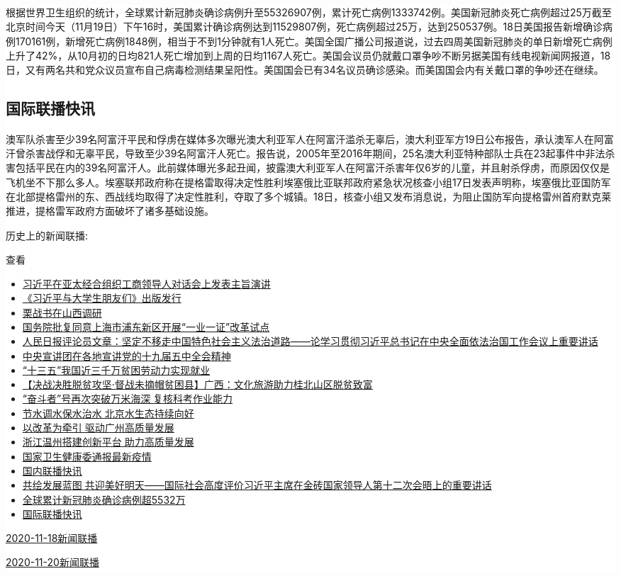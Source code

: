
根据世界卫生组织的统计，全球累计新冠肺炎确诊病例升至55326907例，累计死亡病例1333742例。美国新冠肺炎死亡病例超过25万截至北京时间今天（11月19日）下午16时，美国累计确诊病例达到11529807例，死亡病例超过25万，达到250537例。18日美国报告新增确诊病例170161例，新增死亡病例1848例，相当于不到1分钟就有1人死亡。美国全国广播公司报道说，过去四周美国新冠肺炎的单日新增死亡病例上升了42%，从10月初的日均821人死亡增加到上周的日均1167人死亡。美国会议员仍就戴口罩争吵不断另据美国有线电视新闻网报道，18日，又有两名共和党众议员宣布自己病毒检测结果呈阳性。美国国会已有34名议员确诊感染。而美国国会内有关戴口罩的争吵还在继续。


## 国际联播快讯


澳军队杀害至少39名阿富汗平民和俘虏在媒体多次曝光澳大利亚军人在阿富汗滥杀无辜后，澳大利亚军方19日公布报告，承认澳军人在阿富汗曾杀害战俘和无辜平民，导致至少39名阿富汗人死亡。报告说，2005年至2016年期间，25名澳大利亚特种部队士兵在23起事件中非法杀害包括平民在内的39名阿富汗人。此前媒体曝光多起丑闻，披露澳大利亚军人在阿富汗杀害年仅6岁的儿童，并且射杀俘虏，而原因仅仅是飞机坐不下那么多人。埃塞联邦政府称在提格雷取得决定性胜利埃塞俄比亚联邦政府紧急状况核查小组17日发表声明称，埃塞俄比亚国防军在北部提格雷州的东、西战线均取得了决定性胜利，夺取了多个城镇。18日，核查小组又发布消息说，为阻止国防军向提格雷州首府默克莱推进，提格雷军政府方面破坏了诸多基础设施。






历史上的新闻联播:

 查看
 

* [习近平在亚太经合组织工商领导人对话会上发表主旨演讲](#习近平在亚太经合组织工商领导人对话会上发表主旨演讲)
* [《习近平与大学生朋友们》出版发行](#《习近平与大学生朋友们》出版发行)
* [栗战书在山西调研](#栗战书在山西调研)
* [国务院批复同意上海市浦东新区开展“一业一证”改革试点](#国务院批复同意上海市浦东新区开展“一业一证”改革试点)
* [人民日报评论员文章：坚定不移走中国特色社会主义法治道路——论学习贯彻习近平总书记在中央全面依法治国工作会议上重要讲话](#人民日报评论员文章：坚定不移走中国特色社会主义法治道路——论学习贯彻习近平总书记在中央全面依法治国工作会议上重要讲话)
* [中央宣讲团在各地宣讲党的十九届五中全会精神](#中央宣讲团在各地宣讲党的十九届五中全会精神)
* [“十三五”我国近三千万贫困劳动力实现就业](#“十三五”我国近三千万贫困劳动力实现就业)
* [【决战决胜脱贫攻坚·督战未摘帽贫困县】广西：文化旅游助力桂北山区脱贫致富](#【决战决胜脱贫攻坚·督战未摘帽贫困县】广西：文化旅游助力桂北山区脱贫致富)
* [“奋斗者”号再次突破万米海深 复核科考作业能力](#“奋斗者”号再次突破万米海深-复核科考作业能力)
* [节水调水保水治水 北京水生态持续向好](#节水调水保水治水-北京水生态持续向好)
* [以改革为牵引 驱动广州高质量发展](#以改革为牵引-驱动广州高质量发展)
* [浙江温州搭建创新平台 助力高质量发展](#浙江温州搭建创新平台-助力高质量发展)
* [国家卫生健康委通报最新疫情](#国家卫生健康委通报最新疫情)
* [国内联播快讯](#国内联播快讯)
* [共绘发展蓝图 共迎美好明天——国际社会高度评价习近平主席在金砖国家领导人第十二次会晤上的重要讲话](#共绘发展蓝图-共迎美好明天——国际社会高度评价习近平主席在金砖国家领导人第十二次会晤上的重要讲话)
* [全球累计新冠肺炎确诊病例超5532万](#全球累计新冠肺炎确诊病例超5532万)
* [国际联播快讯](#国际联播快讯)






[2020-11-18新闻联播](/xinwenlianbo/20201118)


[2020-11-20新闻联播](/xinwenlianbo/20201120)




